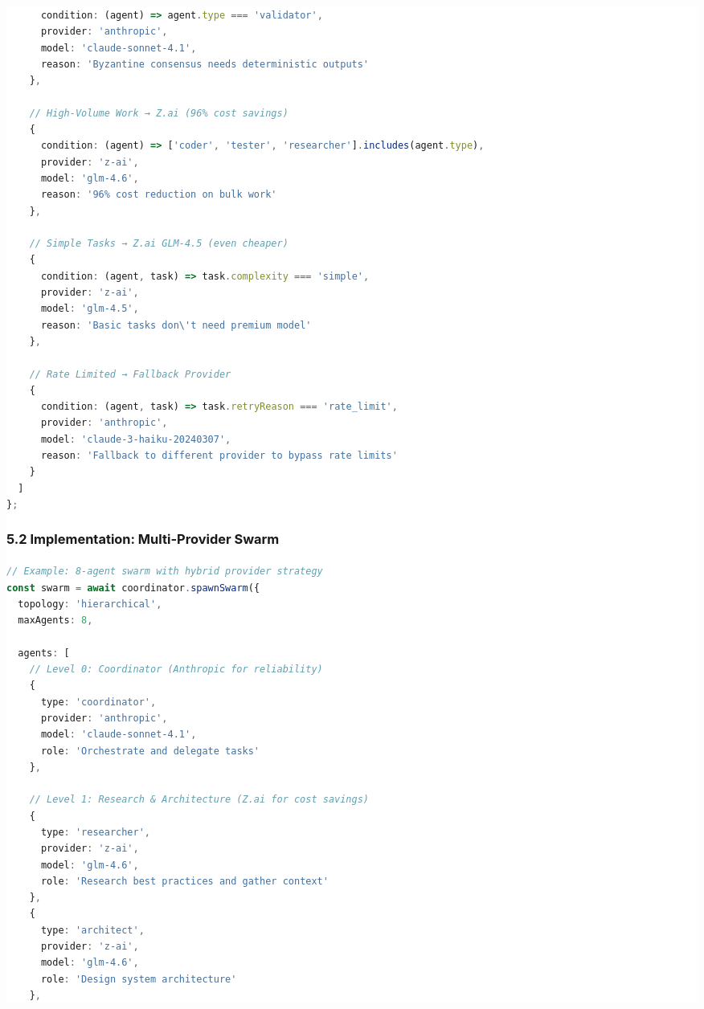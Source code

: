 ```typescript
      condition: (agent) => agent.type === 'validator',
      provider: 'anthropic',
      model: 'claude-sonnet-4.1',
      reason: 'Byzantine consensus needs deterministic outputs'
    },

    // High-Volume Work → Z.ai (96% cost savings)
    {
      condition: (agent) => ['coder', 'tester', 'researcher'].includes(agent.type),
      provider: 'z-ai',
      model: 'glm-4.6',
      reason: '96% cost reduction on bulk work'
    },

    // Simple Tasks → Z.ai GLM-4.5 (even cheaper)
    {
      condition: (agent, task) => task.complexity === 'simple',
      provider: 'z-ai',
      model: 'glm-4.5',
      reason: 'Basic tasks don\'t need premium model'
    },

    // Rate Limited → Fallback Provider
    {
      condition: (agent, task) => task.retryReason === 'rate_limit',
      provider: 'anthropic',
      model: 'claude-3-haiku-20240307',
      reason: 'Fallback to different provider to bypass rate limits'
    }
  ]
};
```

### 5.2 Implementation: Multi-Provider Swarm

```typescript
// Example: 8-agent swarm with hybrid provider strategy
const swarm = await coordinator.spawnSwarm({
  topology: 'hierarchical',
  maxAgents: 8,

  agents: [
    // Level 0: Coordinator (Anthropic for reliability)
    {
      type: 'coordinator',
      provider: 'anthropic',
      model: 'claude-sonnet-4.1',
      role: 'Orchestrate and delegate tasks'
    },

    // Level 1: Research & Architecture (Z.ai for cost savings)
    {
      type: 'researcher',
      provider: 'z-ai',
      model: 'glm-4.6',
      role: 'Research best practices and gather context'
    },
    {
      type: 'architect',
      provider: 'z-ai',
      model: 'glm-4.6',
      role: 'Design system architecture'
    },
```